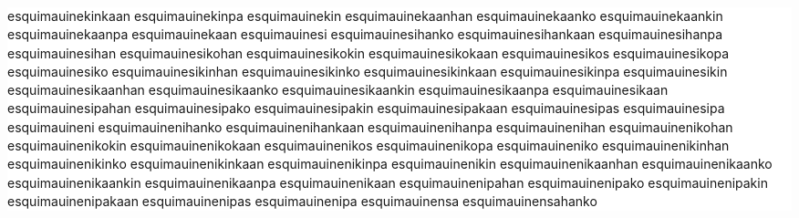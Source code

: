 esquimauinekinkaan
esquimauinekinpa
esquimauinekin
esquimauinekaanhan
esquimauinekaanko
esquimauinekaankin
esquimauinekaanpa
esquimauinekaan
esquimauinesi
esquimauinesihanko
esquimauinesihankaan
esquimauinesihanpa
esquimauinesihan
esquimauinesikohan
esquimauinesikokin
esquimauinesikokaan
esquimauinesikos
esquimauinesikopa
esquimauinesiko
esquimauinesikinhan
esquimauinesikinko
esquimauinesikinkaan
esquimauinesikinpa
esquimauinesikin
esquimauinesikaanhan
esquimauinesikaanko
esquimauinesikaankin
esquimauinesikaanpa
esquimauinesikaan
esquimauinesipahan
esquimauinesipako
esquimauinesipakin
esquimauinesipakaan
esquimauinesipas
esquimauinesipa
esquimauineni
esquimauinenihanko
esquimauinenihankaan
esquimauinenihanpa
esquimauinenihan
esquimauinenikohan
esquimauinenikokin
esquimauinenikokaan
esquimauinenikos
esquimauinenikopa
esquimauineniko
esquimauinenikinhan
esquimauinenikinko
esquimauinenikinkaan
esquimauinenikinpa
esquimauinenikin
esquimauinenikaanhan
esquimauinenikaanko
esquimauinenikaankin
esquimauinenikaanpa
esquimauinenikaan
esquimauinenipahan
esquimauinenipako
esquimauinenipakin
esquimauinenipakaan
esquimauinenipas
esquimauinenipa
esquimauinensa
esquimauinensahanko